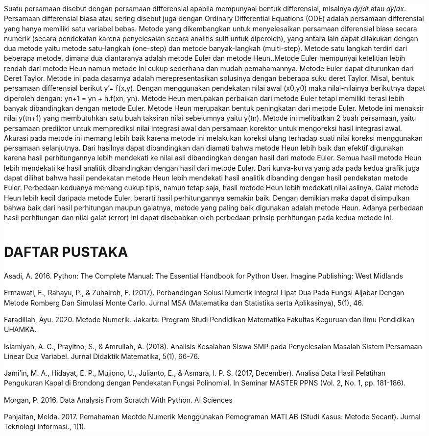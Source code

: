Suatu persamaan disebut dengan persamaan differensial apabila mempunyaai bentuk differensial, misalnya 𝑑𝑦/𝑑𝑡 atau 𝑑𝑦/𝑑𝑥. Persamaan differensial biasa atau sering disebut juga dengan Ordinary Differential Equations (ODE) adalah persamaan differensial yang hanya memiliki satu variabel bebas. Metode yang dikembangkan untuk menyelesaikan persamaan diferensial biasa secara numerik (secara pendekatan karena penyelesaian secara analitis sulit untuk diperoleh), yang antara lain dapat dilakukan dengan dua metode yaitu metode satu-langkah (one-step) dan metode banyak-langkah (multi-step). Metode satu langkah terdiri dari beberapa metode, dimana dua diantaranya adalah metode Euler dan metode Heun..Metode Euler mempunyai ketelitian lebih rendah dari metode Heun namun metode ini cukup sederhana dan mudah pemahamannya. Metode Euler dapat diturunkan dari Deret Taylor. Metode ini pada dasarnya adalah merepresentasikan solusinya dengan beberapa suku deret Taylor. Misal, bentuk persamaan differensial berikut y’= f(x,y). Dengan menggunakan pendekatan nilai awal (x0,y0) maka nilai-nilainya berikutnya dapat diperoleh dengan: yn+1 = yn + h.f(xn, yn). Metode Heun merupakan perbaikan dari metode Euler tetapi memiliki iterasi lebih banyak dibandingkan dengan metode Euler. Metode Heun merupakan bentuk peningkatan dari metode Euler. Metode ini menaksir nilai y(tn+1) yang membutuhkan satu buah taksiran nilai sebelumnya yaitu y(tn). Metode ini melibatkan 2 buah persamaan, yaitu persamaan prediktor untuk memprediksi nilai integrasi awal dan persamaan korektor untuk mengoreksi hasil integrasi awal. Akurasi pada metode ini memang lebih baik karena metode ini melakukan koreksi ulang terhadap suati nilai koreksi menggunakan persamaan selanjutnya. Dari hasilnya dapat dibandingkan dan diamati bahwa metode Heun lebih baik dan efektif digunakan karena hasil perhitungannya lebih mendekati ke nilai asli dibandingkan dengan hasil dari metode Euler. Semua hasil metode Heun lebih mendekati ke hasil analitik dibandingkan dengan hasil dari metode Euler. Dari kurva-kurva yang ada pada kedua grafik juga dapat dilihat bahwa hasil pendekatan metode Heun lebih mendekati hasil analitik dibanding dengan hasil pendekatan metode Euler. Perbedaan keduanya memang cukup tipis, namun tetap saja, hasil metode Heun lebih medekati nilai aslinya. Galat metode Heun lebih kecil daripada metode Euler, berarti hasil perhitungannya semakin baik. Dengan demikian maka dapat disimpulkan bahwa baik dari hasil perhitungan maupun galatnya, metode yang paling baik digunakan adalah metode Heun. Adanya perbedaan hasil perhitungan dan nilai galat (error) ini dapat disebabkan oleh perbedaan prinsip perhitungan pada kedua metode ini.




# DAFTAR PUSTAKA
Asadi, A. 2016. Python: The Complete Manual: The Essential Handbook for Python User. Imagine Publishing: West Midlands

Ermawati, E., Rahayu, P., & Zuhairoh, F. (2017). Perbandingan Solusi Numerik Integral Lipat Dua Pada Fungsi Aljabar Dengan Metode Romberg Dan Simulasi Monte Carlo. Jurnal MSA (Matematika dan Statistika serta Aplikasinya), 5(1), 46.

Faradillah, Ayu. 2020. Metode Numerik. Jakarta: Program Studi Pendidikan Matematika Fakultas Keguruan dan Ilmu Pendidikan UHAMKA.

Islamiyah, A. C., Prayitno, S., & Amrullah, A. (2018). Analisis Kesalahan Siswa SMP pada Penyelesaian Masalah Sistem Persamaan Linear Dua Variabel. Jurnal Didaktik Matematika, 5(1), 66-76.

Jami’in, M. A., Hidayat, E. P., Mujiono, U., Julianto, E., & Asmara, I. P. S. (2017, December). Analisa Data Hasil Pelatihan Pengukuran Kapal di Brondong dengan Pendekatan Fungsi Polinomial. In Seminar MASTER PPNS (Vol. 2, No. 1, pp. 181-186).

Morgan, P. 2016. Data Analysis From Scratch With Python. AI Sciences

Panjaitan, Melda. 2017. Pemahaman Meotde Numerik Menggunakan Pemograman MATLAB	 (Studi Kasus: Metode Secant). Jurnal Teknologi Informasi., 1(1).
